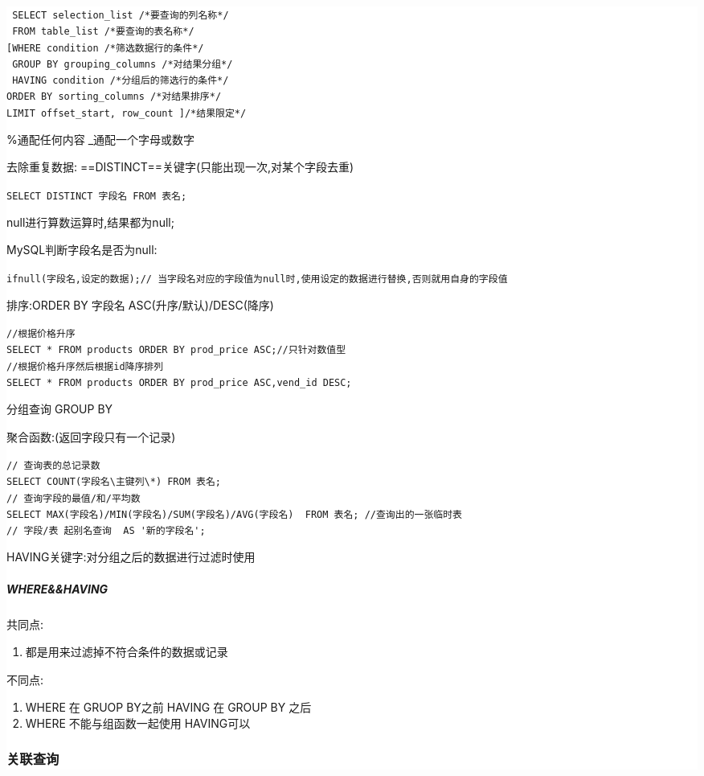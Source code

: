 ```mysql
 SELECT selection_list /*要查询的列名称*/
 FROM table_list /*要查询的表名称*/
[WHERE condition /*筛选数据行的条件*/
 GROUP BY grouping_columns /*对结果分组*/
 HAVING condition /*分组后的筛选行的条件*/
ORDER BY sorting_columns /*对结果排序*/
LIMIT offset_start, row_count ]/*结果限定*/
```

%通配任何内容 _通配一个字母或数字

去除重复数据: ==DISTINCT==关键字(只能出现一次,对某个字段去重)

```mysql
SELECT DISTINCT 字段名 FROM 表名;
```

null进行算数运算时,结果都为null;

MySQL判断字段名是否为null:

```mysql
ifnull(字段名,设定的数据);// 当字段名对应的字段值为null时,使用设定的数据进行替换,否则就用自身的字段值
```

排序:ORDER BY 字段名 ASC(升序/默认)/DESC(降序)

```mysql
//根据价格升序
SELECT * FROM products ORDER BY prod_price ASC;//只针对数值型
//根据价格升序然后根据id降序排列
SELECT * FROM products ORDER BY prod_price ASC,vend_id DESC;
```

分组查询 GROUP BY

聚合函数:(返回字段只有一个记录)

```mysql
// 查询表的总记录数 
SELECT COUNT(字段名\主键列\*) FROM 表名; 
// 查询字段的最值/和/平均数
SELECT MAX(字段名)/MIN(字段名)/SUM(字段名)/AVG(字段名)  FROM 表名; //查询出的一张临时表
// 字段/表 起别名查询  AS '新的字段名';
```

HAVING关键字:对分组之后的数据进行过滤时使用

##### WHERE&&HAVING

共同点:

1. 都是用来过滤掉不符合条件的数据或记录

不同点:

1. WHERE 在 GRUOP BY之前 HAVING 在 GROUP BY 之后
2. WHERE 不能与组函数一起使用 HAVING可以

### 关联查询
